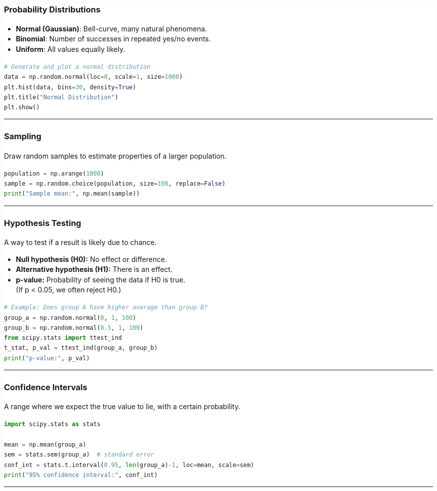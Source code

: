 ### Probability Distributions

- **Normal (Gaussian)**: Bell-curve, many natural phenomena.
- **Binomial**: Number of successes in repeated yes/no events.
- **Uniform**: All values equally likely.

```python
# Generate and plot a normal distribution
data = np.random.normal(loc=0, scale=1, size=1000)
plt.hist(data, bins=30, density=True)
plt.title("Normal Distribution")
plt.show()
```

---

### Sampling

Draw random samples to estimate properties of a larger population.

```python
population = np.arange(1000)
sample = np.random.choice(population, size=100, replace=False)
print("Sample mean:", np.mean(sample))
```

---

### Hypothesis Testing

A way to test if a result is likely due to chance.

- **Null hypothesis (H0):** No effect or difference.
- **Alternative hypothesis (H1):** There is an effect.
- **p-value:** Probability of seeing the data if H0 is true.  
  (If p < 0.05, we often reject H0.)

```python
# Example: Does group A have higher average than group B?
group_a = np.random.normal(0, 1, 100)
group_b = np.random.normal(0.5, 1, 100)
from scipy.stats import ttest_ind
t_stat, p_val = ttest_ind(group_a, group_b)
print("p-value:", p_val)
```

---

### Confidence Intervals

A range where we expect the true value to lie, with a certain probability.

```python
import scipy.stats as stats

mean = np.mean(group_a)
sem = stats.sem(group_a)  # standard error
conf_int = stats.t.interval(0.95, len(group_a)-1, loc=mean, scale=sem)
print("95% confidence interval:", conf_int)
```

---